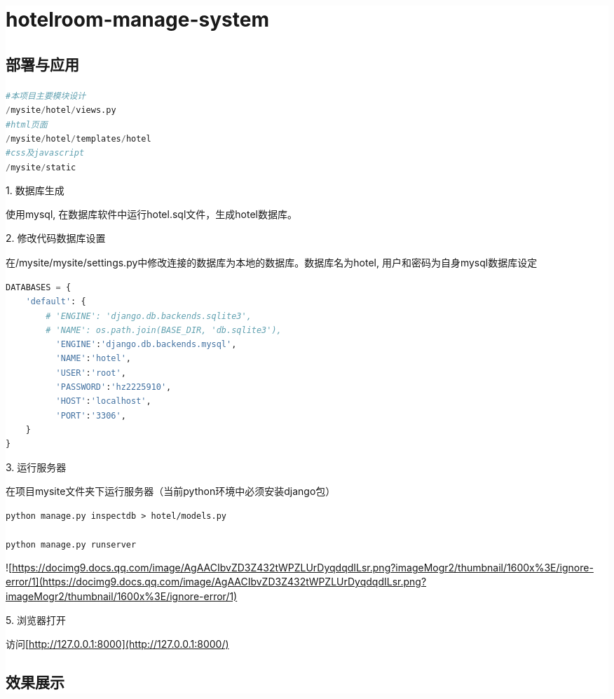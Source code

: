 # hotelroom-manage-system

## 部署与应用

```python
#本项目主要模块设计
/mysite/hotel/views.py
#html页面
/mysite/hotel/templates/hotel
#css及javascript
/mysite/static
```

1. 数据库生成

使用mysql, 在数据库软件中运行hotel.sql文件，生成hotel数据库。

2. 修改代码数据库设置

在/mysite/mysite/settings.py中修改连接的数据库为本地的数据库。数据库名为hotel, 用户和密码为自身mysql数据库设定

```python
DATABASES = {
    'default': {
        # 'ENGINE': 'django.db.backends.sqlite3',
        # 'NAME': os.path.join(BASE_DIR, 'db.sqlite3'),
          'ENGINE':'django.db.backends.mysql',
          'NAME':'hotel',
          'USER':'root',
          'PASSWORD':'hz2225910',
          'HOST':'localhost',
          'PORT':'3306',
    }
}
```

3. 运行服务器

在项目mysite文件夹下运行服务器（当前python环境中必须安装django包）

```
python manage.py inspectdb > hotel/models.py

python manage.py runserver

```

![https://docimg9.docs.qq.com/image/AgAACIbvZD3Z432tWPZLUrDyqdqdILsr.png?imageMogr2/thumbnail/1600x%3E/ignore-error/1](https://docimg9.docs.qq.com/image/AgAACIbvZD3Z432tWPZLUrDyqdqdILsr.png?imageMogr2/thumbnail/1600x%3E/ignore-error/1)

5. 浏览器打开

访问[http://127.0.0.1:8000](http://127.0.0.1:8000/)

## 效果展示
